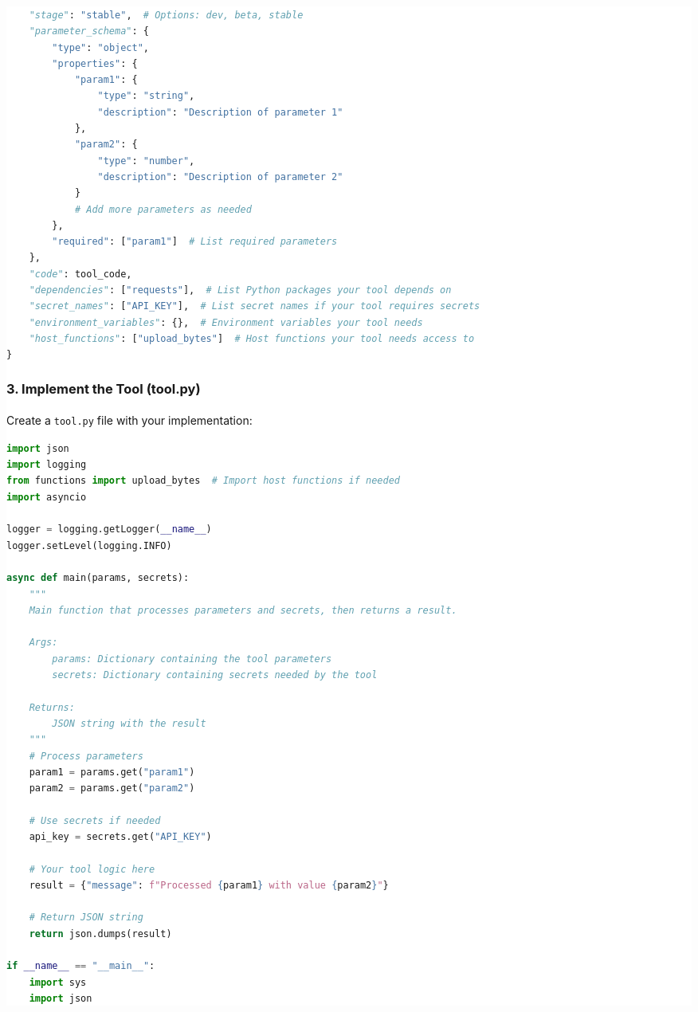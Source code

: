 ```python
    "stage": "stable",  # Options: dev, beta, stable
    "parameter_schema": {
        "type": "object",
        "properties": {
            "param1": {
                "type": "string",
                "description": "Description of parameter 1"
            },
            "param2": {
                "type": "number",
                "description": "Description of parameter 2"
            }
            # Add more parameters as needed
        },
        "required": ["param1"]  # List required parameters
    },
    "code": tool_code,
    "dependencies": ["requests"],  # List Python packages your tool depends on
    "secret_names": ["API_KEY"],  # List secret names if your tool requires secrets
    "environment_variables": {},  # Environment variables your tool needs
    "host_functions": ["upload_bytes"]  # Host functions your tool needs access to
}
```

### 3. Implement the Tool (tool.py)

Create a `tool.py` file with your implementation:

```python
import json
import logging
from functions import upload_bytes  # Import host functions if needed
import asyncio

logger = logging.getLogger(__name__)
logger.setLevel(logging.INFO)

async def main(params, secrets):
    """
    Main function that processes parameters and secrets, then returns a result.
    
    Args:
        params: Dictionary containing the tool parameters
        secrets: Dictionary containing secrets needed by the tool
        
    Returns:
        JSON string with the result
    """
    # Process parameters
    param1 = params.get("param1")
    param2 = params.get("param2")
    
    # Use secrets if needed
    api_key = secrets.get("API_KEY")
    
    # Your tool logic here
    result = {"message": f"Processed {param1} with value {param2}"}
    
    # Return JSON string
    return json.dumps(result)

if __name__ == "__main__":
    import sys
    import json
```